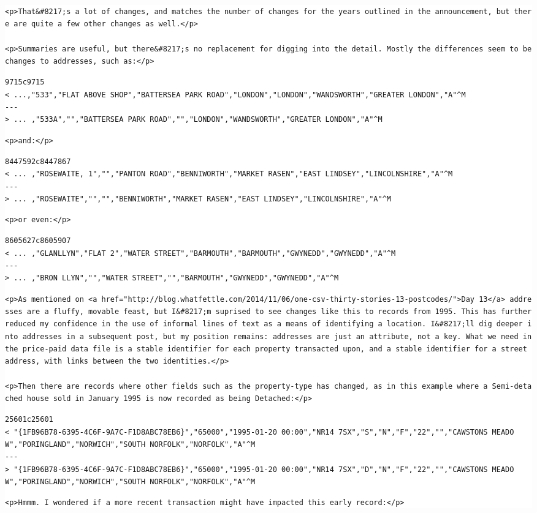 	<p>That&#8217;s a lot of changes, and matches the number of changes for the years outlined in the announcement, but there are quite a few other changes as well.</p>

	<p>Summaries are useful, but there&#8217;s no replacement for digging into the detail. Mostly the differences seem to be changes to addresses, such as:</p>

<pre><code>9715c9715
&lt; ...,&quot;533&quot;,&quot;FLAT ABOVE SHOP&quot;,&quot;BATTERSEA PARK ROAD&quot;,&quot;LONDON&quot;,&quot;LONDON&quot;,&quot;WANDSWORTH&quot;,&quot;GREATER LONDON&quot;,&quot;A&quot;^M
---
&gt; ... ,&quot;533A&quot;,&quot;&quot;,&quot;BATTERSEA PARK ROAD&quot;,&quot;&quot;,&quot;LONDON&quot;,&quot;WANDSWORTH&quot;,&quot;GREATER LONDON&quot;,&quot;A&quot;^M</code></pre>

	<p>and:</p>

<pre><code>8447592c8447867
&lt; ... ,&quot;ROSEWAITE, 1&quot;,&quot;&quot;,&quot;PANTON ROAD&quot;,&quot;BENNIWORTH&quot;,&quot;MARKET RASEN&quot;,&quot;EAST LINDSEY&quot;,&quot;LINCOLNSHIRE&quot;,&quot;A&quot;^M
---
&gt; ... ,&quot;ROSEWAITE&quot;,&quot;&quot;,&quot;&quot;,&quot;BENNIWORTH&quot;,&quot;MARKET RASEN&quot;,&quot;EAST LINDSEY&quot;,&quot;LINCOLNSHIRE&quot;,&quot;A&quot;^M</code></pre>

	<p>or even:</p>

<pre><code>8605627c8605907
&lt; ... ,&quot;GLANLLYN&quot;,&quot;FLAT 2&quot;,&quot;WATER STREET&quot;,&quot;BARMOUTH&quot;,&quot;BARMOUTH&quot;,&quot;GWYNEDD&quot;,&quot;GWYNEDD&quot;,&quot;A&quot;^M
---
&gt; ... ,&quot;BRON LLYN&quot;,&quot;&quot;,&quot;WATER STREET&quot;,&quot;&quot;,&quot;BARMOUTH&quot;,&quot;GWYNEDD&quot;,&quot;GWYNEDD&quot;,&quot;A&quot;^M</code></pre>

	<p>As mentioned on <a href="http://blog.whatfettle.com/2014/11/06/one-csv-thirty-stories-13-postcodes/">Day 13</a> addresses are a fluffy, movable feast, but I&#8217;m suprised to see changes like this to records from 1995. This has further reduced my confidence in the use of informal lines of text as a means of identifying a location. I&#8217;ll dig deeper into addresses in a subsequent post, but my position remains: addresses are just an attribute, not a key. What we need in the price-paid data file is a stable identifier for each property transacted upon, and a stable identifier for a street address, with links between the two identities.</p>

	<p>Then there are records where other fields such as the property-type has changed, as in this example where a Semi-detached house sold in January 1995 is now recorded as being Detached:</p>

<pre><code>25601c25601
&lt; &quot;{1FB96B78-6395-4C6F-9A7C-F1D8ABC78EB6}&quot;,&quot;65000&quot;,&quot;1995-01-20 00:00&quot;,&quot;NR14 7SX&quot;,&quot;S&quot;,&quot;N&quot;,&quot;F&quot;,&quot;22&quot;,&quot;&quot;,&quot;CAWSTONS MEADOW&quot;,&quot;PORINGLAND&quot;,&quot;NORWICH&quot;,&quot;SOUTH NORFOLK&quot;,&quot;NORFOLK&quot;,&quot;A&quot;^M
---
&gt; &quot;{1FB96B78-6395-4C6F-9A7C-F1D8ABC78EB6}&quot;,&quot;65000&quot;,&quot;1995-01-20 00:00&quot;,&quot;NR14 7SX&quot;,&quot;D&quot;,&quot;N&quot;,&quot;F&quot;,&quot;22&quot;,&quot;&quot;,&quot;CAWSTONS MEADOW&quot;,&quot;PORINGLAND&quot;,&quot;NORWICH&quot;,&quot;SOUTH NORFOLK&quot;,&quot;NORFOLK&quot;,&quot;A&quot;^M</code></pre>

	<p>Hmmm. I wondered if a more recent transaction might have impacted this early record:</p>

